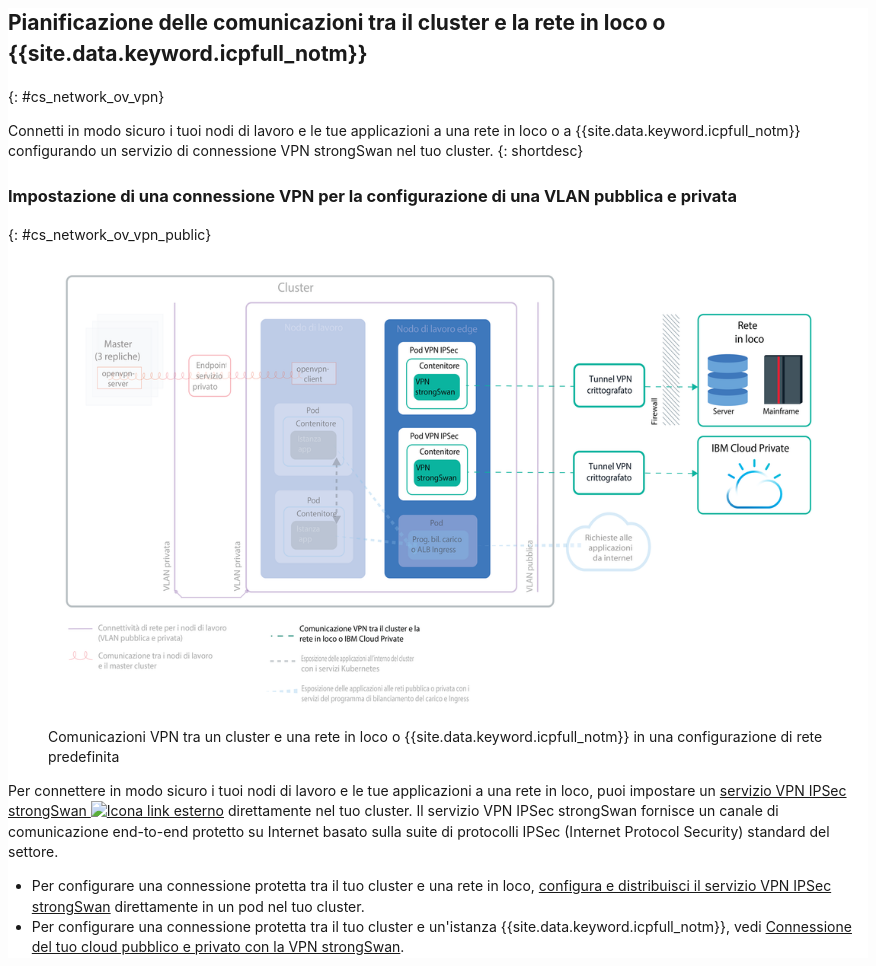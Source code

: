 ## Pianificazione delle comunicazioni tra il cluster e la rete in loco o {{site.data.keyword.icpfull_notm}}
{: #cs_network_ov_vpn}

Connetti in modo sicuro i tuoi nodi di lavoro e le tue applicazioni a una rete in loco o a {{site.data.keyword.icpfull_notm}} configurando un servizio di connessione VPN strongSwan nel tuo cluster.
{: shortdesc}

### Impostazione di una connessione VPN per la configurazione di una VLAN pubblica e privata
{: #cs_network_ov_vpn_public}

<p>
<figure>
 <img src="images/cs_network_ov_vpn_public-01.png" alt="Comunicazioni VPN tra un cluster e una rete in loco o {{site.data.keyword.icpfull_notm}} in una configurazione di rete predefinita">
 <figcaption>Comunicazioni VPN tra un cluster e una rete in loco o {{site.data.keyword.icpfull_notm}} in una configurazione di rete predefinita</figcaption>
</figure>
</p>

Per connettere in modo sicuro i tuoi nodi di lavoro e le tue applicazioni a una rete in loco, puoi impostare un [servizio VPN IPSec strongSwan ![Icona link esterno](../icons/launch-glyph.svg "Icona link esterno")](https://www.strongswan.org/about.html) direttamente nel tuo cluster. Il servizio VPN IPSec strongSwan fornisce un canale di comunicazione end-to-end protetto su Internet basato sulla suite di protocolli IPSec (Internet Protocol Security) standard del settore.
* Per configurare una connessione protetta tra il tuo cluster e una rete in loco, [configura e distribuisci il servizio VPN IPSec strongSwan](/docs/containers?topic=containers-vpn#vpn-setup) direttamente in un pod nel tuo cluster.
* Per configurare una connessione protetta tra il tuo cluster e un'istanza {{site.data.keyword.icpfull_notm}}, vedi [Connessione del tuo cloud pubblico e privato con la VPN strongSwan](/docs/containers?topic=containers-hybrid_iks_icp#hybrid_vpn).

